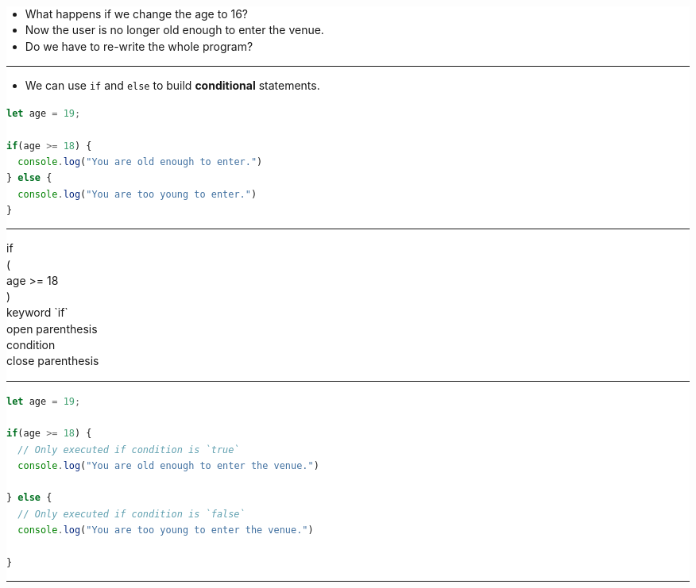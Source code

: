 - What happens if we change the age to 16?
- Now the user is no longer old enough to enter the venue.
- Do we have to re-write the whole program?
</v-click>



---

- We can use `if` and `else` to build **conditional** statements.

```js
let age = 19;

if(age >= 18) {
  console.log("You are old enough to enter.")
} else {
  console.log("You are too young to enter.")
}
```
---

<div class="grid grid-cols-4 gap-2 pt-24">
<div class="text-green-800 text-center">if</div>
<div class="text-red-400 text-center">(</div>
<div class="text-blue-400 text-center">age >= 18</div>
<div class="text-purple-400 text-center">)</div>
<v-click>

<div class="text-green-800 text-center pt-2 border-t border-green-800">keyword `if`</div>
<div class="text-red-400 text-center pt-2 border-t border-red-400">open parenthesis</div>
<div class="text-blue-400 text-center pt-2 border-t border-blue-400">condition</div>
<div class="text-purple-400 text-center pt-2 border-t border-purple-400">close parenthesis</div>
</v-click>
</div>



---

```js {3-5|7-9|*}
let age = 19;

if(age >= 18) {
  // Only executed if condition is `true`
  console.log("You are old enough to enter the venue.")

} else {
  // Only executed if condition is `false`
  console.log("You are too young to enter the venue.")

}
```



---
